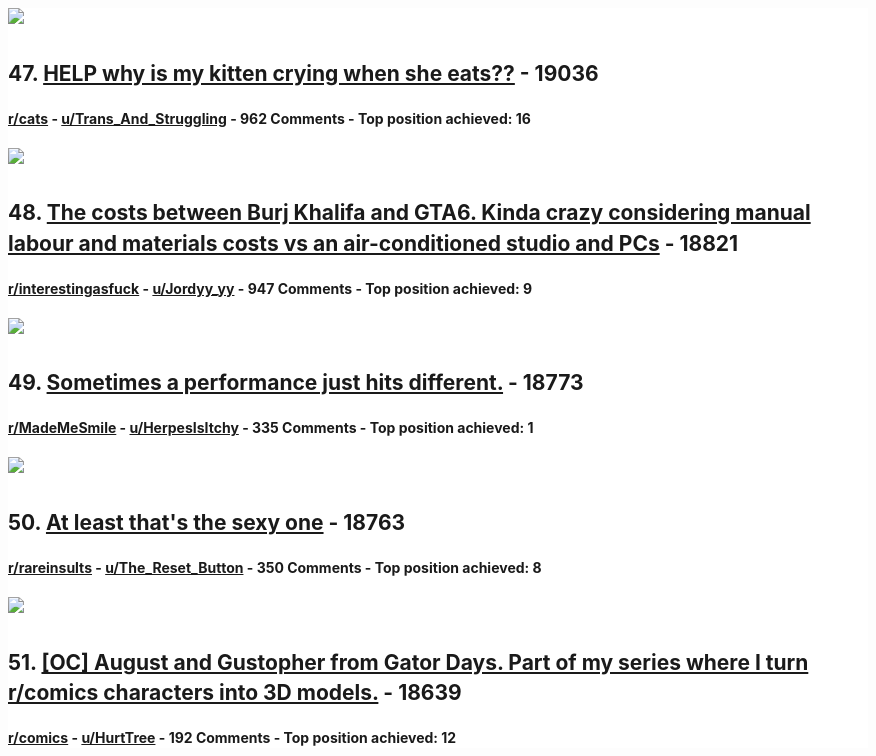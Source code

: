 <a href="https://i.redd.it/k2cdcgo148ze1.jpeg"><img src="https://external-preview.redd.it/EQyPK_kIAPOQT5c7nNp0tt2SqHsaNuS-72_O0_pYiPI.jpeg?width=140&amp;height=115&amp;crop=140:115,smart&amp;auto=webp&amp;s=dd380775342b6489732dbcc33a627a1dc3aeed61"></img></a>

## 47. [HELP why is my kitten crying when she eats??](http://reddit.com/r/cats/comments/1kgbhw8/help_why_is_my_kitten_crying_when_she_eats/) - 19036
#### [r/cats](http://reddit.com/r/cats) - [u/Trans_And_Struggling](http://reddit.com/u/Trans_And_Struggling) - 962 Comments - Top position achieved: 16

<a href="https://v.redd.it/ufh1ff9bd7ze1"><img src="https://external-preview.redd.it/M28xenZpdmFkN3plMQDWxHeiCd4Z4uCuzNFccxoU4RGxBck3VB1088ZGMVX7.png?width=140&amp;height=140&amp;crop=140:140,smart&amp;format=jpg&amp;v=enabled&amp;lthumb=true&amp;s=630a0b8b5f1616cbbe21b6b79ab08ebe100a9a78"></img></a>

## 48. [The costs between Burj Khalifa and GTA6. Kinda crazy considering manual labour and materials costs vs an air-conditioned studio and PCs](http://reddit.com/r/interestingasfuck/comments/1kg8x7n/the_costs_between_burj_khalifa_and_gta6_kinda/) - 18821
#### [r/interestingasfuck](http://reddit.com/r/interestingasfuck) - [u/Jordyy_yy](http://reddit.com/u/Jordyy_yy) - 947 Comments - Top position achieved: 9

<a href="https://i.redd.it/33f7j4d2v6ze1.jpeg"><img src="https://external-preview.redd.it/lya53dQiQgangbAnY-tsAdf33Y3tUuoPnwXEZJBKzlc.jpeg?width=140&amp;height=140&amp;crop=140:140,smart&amp;auto=webp&amp;s=4d16d5df6cc04ec7edc58a47e65a384fb5658fd4"></img></a>

## 49. [Sometimes a performance just hits different.](http://reddit.com/r/MadeMeSmile/comments/1kgmjhy/sometimes_a_performance_just_hits_different/) - 18773
#### [r/MadeMeSmile](http://reddit.com/r/MadeMeSmile) - [u/HerpesIsItchy](http://reddit.com/u/HerpesIsItchy) - 335 Comments - Top position achieved: 1

<a href="https://v.redd.it/xcvy9r37t9ze1"><img src="https://external-preview.redd.it/MmxuZXhhNTd0OXplMa_iEKwJN3aCbBJLY8iNmLzsSkvJ-0lAjhSY-YraXIW_.png?width=140&amp;height=140&amp;crop=140:140,smart&amp;format=jpg&amp;v=enabled&amp;lthumb=true&amp;s=cecdec14eb0caa786c5afb444b55711b96ccc91e"></img></a>

## 50. [At least that's the sexy one](http://reddit.com/r/rareinsults/comments/1kfvqsv/at_least_thats_the_sexy_one/) - 18763
#### [r/rareinsults](http://reddit.com/r/rareinsults) - [u/The_Reset_Button](http://reddit.com/u/The_Reset_Button) - 350 Comments - Top position achieved: 8

<a href="https://i.redd.it/7owbszh873ze1.png"><img src="https://b.thumbs.redditmedia.com/1X5OZrILww_alGwDgffZ2asGyhIWhhKOveD1avsS47A.jpg"></img></a>

## 51. [[OC] August and Gustopher from Gator Days. Part of my series where I turn r/comics characters into 3D models.](http://reddit.com/r/comics/comments/1kgcsft/oc_august_and_gustopher_from_gator_days_part_of/) - 18639
#### [r/comics](http://reddit.com/r/comics) - [u/HurtTree](http://reddit.com/u/HurtTree) - 192 Comments - Top position achieved: 12
